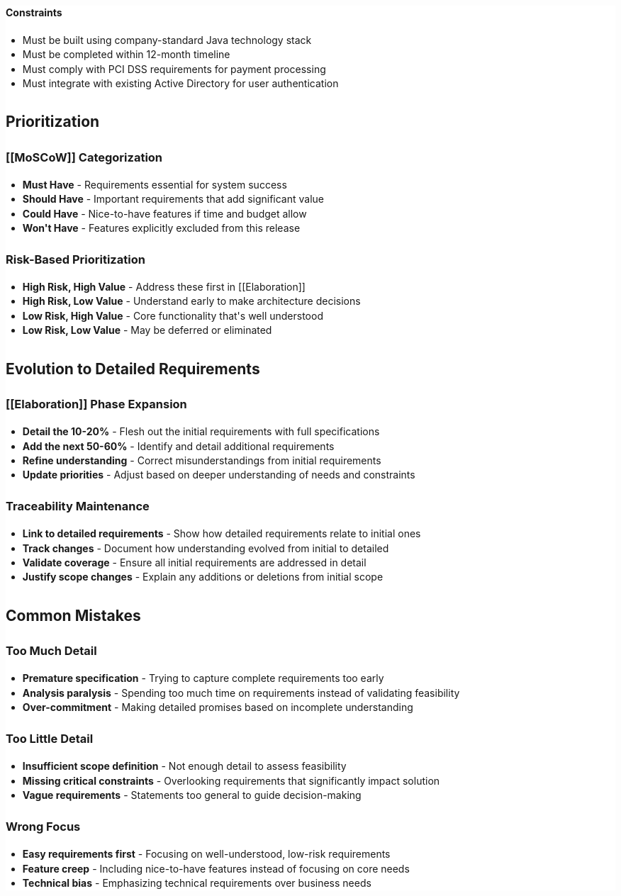 #### Constraints
- Must be built using company-standard Java technology stack
- Must be completed within 12-month timeline
- Must comply with PCI DSS requirements for payment processing
- Must integrate with existing Active Directory for user authentication

## Prioritization

### [[MoSCoW]] Categorization
- **Must Have** - Requirements essential for system success
- **Should Have** - Important requirements that add significant value
- **Could Have** - Nice-to-have features if time and budget allow
- **Won't Have** - Features explicitly excluded from this release

### Risk-Based Prioritization
- **High Risk, High Value** - Address these first in [[Elaboration]]
- **High Risk, Low Value** - Understand early to make architecture decisions
- **Low Risk, High Value** - Core functionality that's well understood
- **Low Risk, Low Value** - May be deferred or eliminated

## Evolution to Detailed Requirements

### [[Elaboration]] Phase Expansion
- **Detail the 10-20%** - Flesh out the initial requirements with full specifications
- **Add the next 50-60%** - Identify and detail additional requirements
- **Refine understanding** - Correct misunderstandings from initial requirements
- **Update priorities** - Adjust based on deeper understanding of needs and constraints

### Traceability Maintenance
- **Link to detailed requirements** - Show how detailed requirements relate to initial ones
- **Track changes** - Document how understanding evolved from initial to detailed
- **Validate coverage** - Ensure all initial requirements are addressed in detail
- **Justify scope changes** - Explain any additions or deletions from initial scope

## Common Mistakes

### Too Much Detail
- **Premature specification** - Trying to capture complete requirements too early
- **Analysis paralysis** - Spending too much time on requirements instead of validating feasibility
- **Over-commitment** - Making detailed promises based on incomplete understanding

### Too Little Detail  
- **Insufficient scope definition** - Not enough detail to assess feasibility
- **Missing critical constraints** - Overlooking requirements that significantly impact solution
- **Vague requirements** - Statements too general to guide decision-making

### Wrong Focus
- **Easy requirements first** - Focusing on well-understood, low-risk requirements
- **Feature creep** - Including nice-to-have features instead of focusing on core needs
- **Technical bias** - Emphasizing technical requirements over business needs
